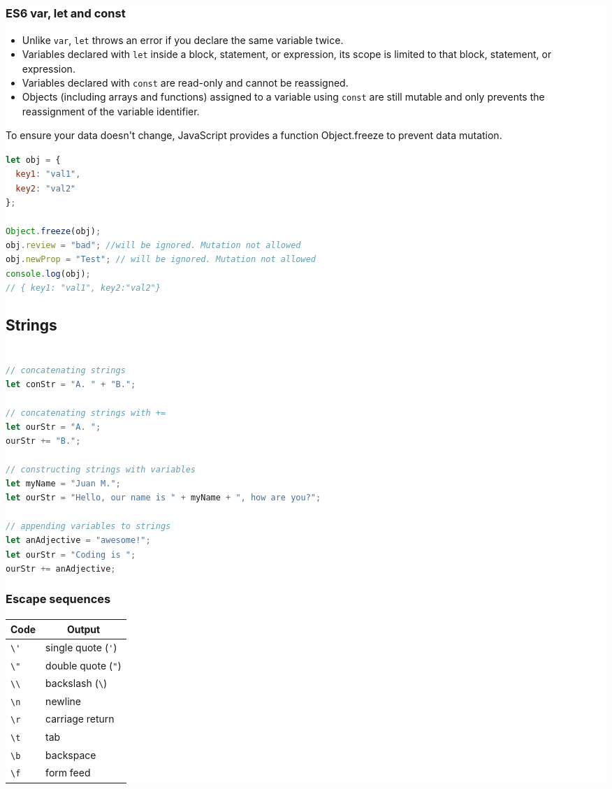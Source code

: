 ### ES6 var, let and const

- Unlike `var`, `let` throws an error if you declare the same variable twice.
- Variables declared with `let` inside a block, statement, or expression, its scope is limited to that block, statement, or expression.
- Variables declared with `const` are read-only and cannot be reassigned.
- Objects (including arrays and functions) assigned to a variable using `const` are still mutable and only prevents the reassignment of the variable identifier.

To ensure your data doesn't change, JavaScript provides a function Object.freeze to prevent data mutation.

```javascript
let obj = {
  key1: "val1",
  key2: "val2"
};

Object.freeze(obj);
obj.review = "bad"; //will be ignored. Mutation not allowed
obj.newProp = "Test"; // will be ignored. Mutation not allowed
console.log(obj);
// { key1: "val1", key2:"val2"}
```

## Strings

```javascript

// concatenating strings
let conStr = "A. " + "B.";

// concatenating strings with +=
let ourStr = "A. ";
ourStr += "B.";

// constructing strings with variables
let myName = "Juan M.";
let ourStr = "Hello, our name is " + myName + ", how are you?";

// appending variables to strings
let anAdjective = "awesome!";
let ourStr = "Coding is ";
ourStr += anAdjective;
```

### Escape sequences

| Code | Output             |
| ---- | ------------------ |
| `\'` | single quote (`'`) |
| `\"` | double quote (`"`) |
| `\\` | backslash (`\`)    |
| `\n` | newline            |
| `\r` | carriage return    |
| `\t` | tab                |
| `\b` | backspace          |
| `\f` | form feed          |
